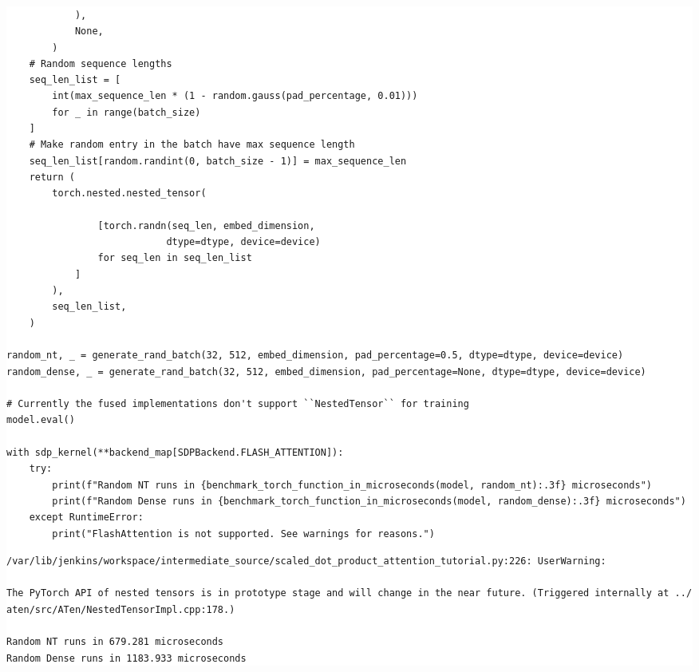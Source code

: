 ```
            ),
            None,
        )
    # Random sequence lengths
    seq_len_list = [
        int(max_sequence_len * (1 - random.gauss(pad_percentage, 0.01)))
        for _ in range(batch_size)
    ]
    # Make random entry in the batch have max sequence length
    seq_len_list[random.randint(0, batch_size - 1)] = max_sequence_len
    return (
        torch.nested.nested_tensor(
            
                [torch.randn(seq_len, embed_dimension,
                            dtype=dtype, device=device)
                for seq_len in seq_len_list
            ]
        ),
        seq_len_list,
    )

random_nt, _ = generate_rand_batch(32, 512, embed_dimension, pad_percentage=0.5, dtype=dtype, device=device)
random_dense, _ = generate_rand_batch(32, 512, embed_dimension, pad_percentage=None, dtype=dtype, device=device)

# Currently the fused implementations don't support ``NestedTensor`` for training
model.eval()

with sdp_kernel(**backend_map[SDPBackend.FLASH_ATTENTION]):
    try:
        print(f"Random NT runs in {benchmark_torch_function_in_microseconds(model, random_nt):.3f} microseconds")
        print(f"Random Dense runs in {benchmark_torch_function_in_microseconds(model, random_dense):.3f} microseconds")
    except RuntimeError:
        print("FlashAttention is not supported. See warnings for reasons.")

```






```
/var/lib/jenkins/workspace/intermediate_source/scaled_dot_product_attention_tutorial.py:226: UserWarning:

The PyTorch API of nested tensors is in prototype stage and will change in the near future. (Triggered internally at ../aten/src/ATen/NestedTensorImpl.cpp:178.)

Random NT runs in 679.281 microseconds
Random Dense runs in 1183.933 microseconds

```
